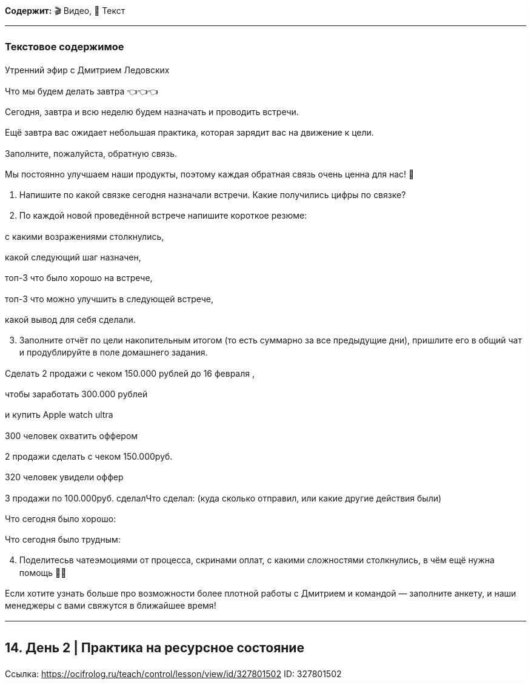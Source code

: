 **Содержит:** 🎬 Видео, 📝 Текст

---

### Текстовое содержимое

Утренний эфир с Дмитрием Ледовских

Что мы будем делать завтра 👈👈👈

Сегодня, завтра и всю неделю будем назначать и проводить встречи.

Ещё завтра вас ожидает небольшая практика, которая зарядит вас на движение к цели.

Заполните, пожалуйста, обратную связь.

Мы постоянно улучшаем наши продукты, поэтому каждая обратная связь очень ценна для нас! 💖

1. Напишите по какой связке сегодня назначали встречи. Какие получились цифры по связке?

2. По каждой новой проведённой встрече напишите короткое резюме:

с какими возражениями столкнулись,

какой следующий шаг назначен,

топ-3 что было хорошо на встрече,

топ-3 что можно улучшить в следующей встрече,

какой вывод для себя сделали.

3. Заполните отчёт по цели накопительным итогом (то есть суммарно за все предыдущие дни), пришлите его в общий чат и продублируйте в поле домашнего задания.

Сделать 2 продажи с чеком 150.000 рублей до 16 февраля ,

чтобы заработать 300.000 рублей

и купить Apple watch ultra

300 человек охватить оффером

2 продажи сделать с чеком 150.000руб.

320 человек увидели оффер

3 продажи по 100.000руб. сделалЧто сделал: (куда сколько отправил, или какие другие действия были)

Что сегодня было хорошо:

Что сегодня было трудным:

4. Поделитесьв чатеэмоциями от процесса, скринами оплат, с какими сложностями столкнулись, в чём ещё нужна помощь 💙💜

Если хотите узнать больше про возможности более плотной работы с Дмитрием и командой — заполните анкету, и наши менеджеры с вами свяжутся в ближайшее время!



---

<a id='практикум-трафик-и-продажи-(май24)-lesson-14'></a>
## 14. День 2 | Практика на ресурсное состояние
Ссылка: https://ocifrolog.ru/teach/control/lesson/view/id/327801502
ID: 327801502
